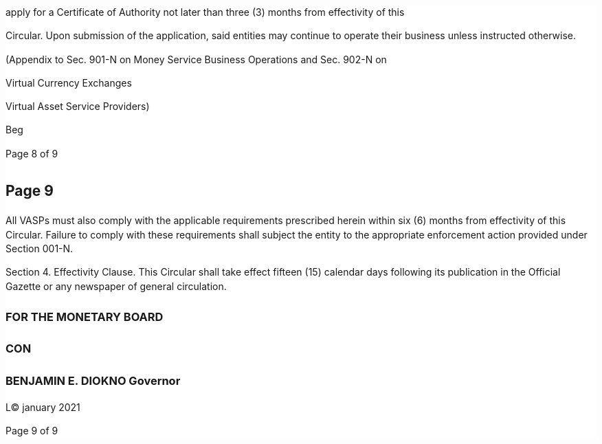apply for a Certificate of Authority not later than three (3) months from effectivity of this

Circular. Upon submission of the application, said entities may continue to operate their business unless instructed otherwise.

(Appendix to Sec. 901-N on Money Service Business Operations and Sec. 902-N on

Virtual Currency Exchanges

Virtual Asset Service Providers)

Beg

Page 8 of 9

## Page 9

All VASPs must also comply with the applicable requirements prescribed herein within six (6) months from effectivity of this Circular. Failure to comply with these requirements shall subject the entity to the appropriate enforcement action provided under Section 001-N.

Section 4. Effectivity Clause. This Circular shall take effect fifteen (15) calendar days following its publication in the Official Gazette or any newspaper of general circulation.

### FOR THE MONETARY BOARD

### CON

### BENJAMIN E. DIOKNO Governor

L© january 2021

Page 9 of 9 
